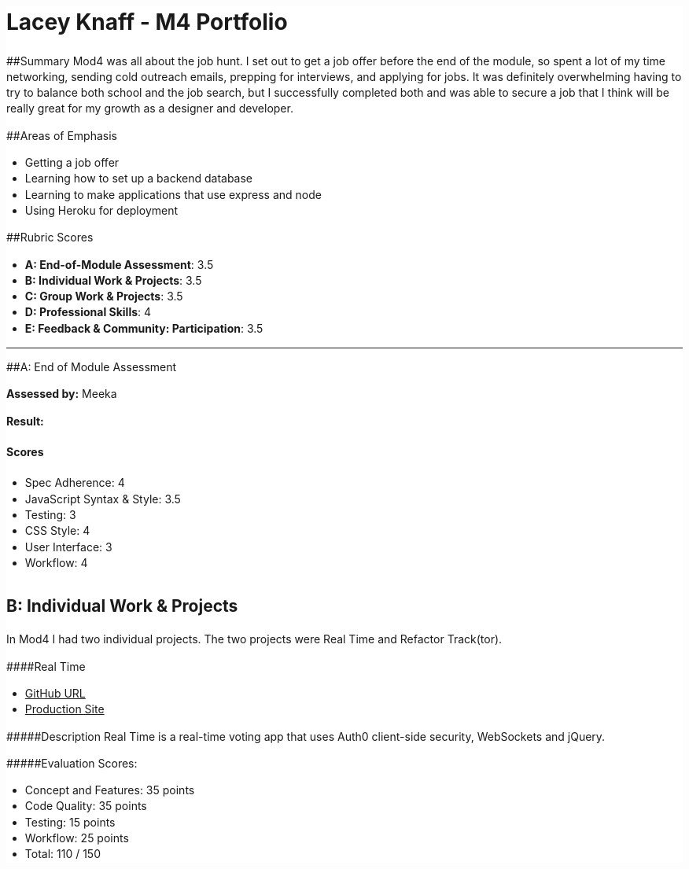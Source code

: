 # Lacey Knaff - M4 Portfolio

##Summary
Mod4 was all about the job hunt. I set out to get a job offer before the end of the module, so spent a lot of my time networking, sending cold outreach emails, prepping for interviews, and applying for jobs. It was definitely overwhelming having to try to balance both school and the job search, but I successfully completed both and was able to secure a job that I think will be really great for my growth as a designer and developer.

##Areas of Emphasis
* Getting a job offer
* Learning how to set up a backend database
* Learning to make applications that use express and node
* Using Heroku for deployment

##Rubric Scores
* **A: End-of-Module Assessment**: 3.5
* **B: Individual Work & Projects**: 3.5
* **C: Group Work & Projects**: 3.5
* **D: Professional Skills**: 4
* **E: Feedback & Community: Participation**: 3.5

-----------------------

##A: End of Module Assessment

**Assessed by:** Meeka

**Result:**

#### Scores

* Spec Adherence: 4
* JavaScript Syntax & Style: 3.5
* Testing: 3
* CSS Style: 4
* User Interface: 3
* Workflow: 4

## B: Individual Work & Projects
In Mod4 I had two individual projects. The two projects were Real Time and Refactor Track(tor).

####Real Time
* [GitHub URL](https://github.com/lrknaff/real-time)
* [Production Site](https://real-time-laceyk.herokuapp.com/)

#####Description
Real Time is a real-time voting app that uses Auth0 client-side security, WebSockets and jQuery.

#####Evaluation Scores:
* Concept and Features: 35 points
* Code Quality: 35 points
* Testing: 15 points
* Workflow: 25 points
* Total: 110 / 150
